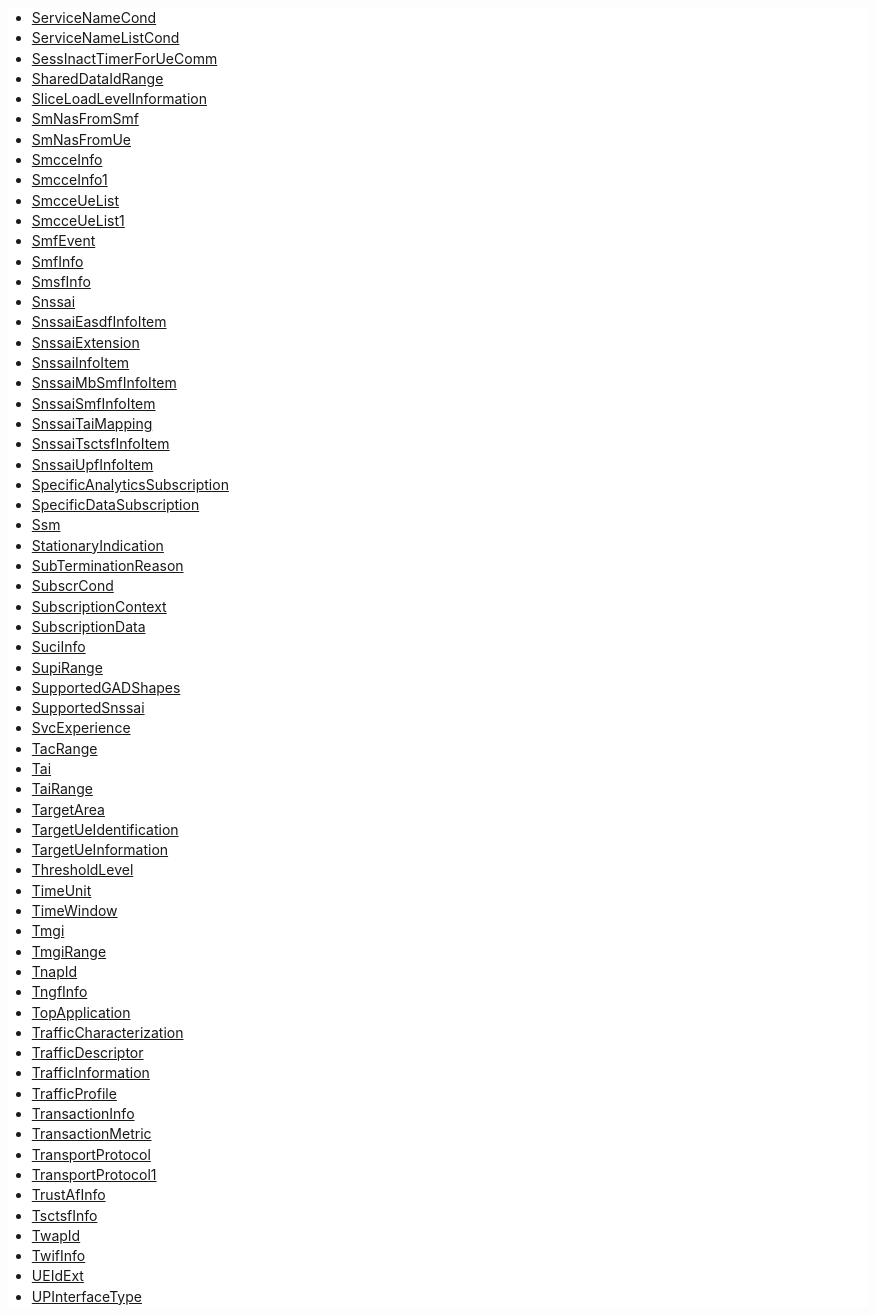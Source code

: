  - [ServiceNameCond](docs/ServiceNameCond.md)
 - [ServiceNameListCond](docs/ServiceNameListCond.md)
 - [SessInactTimerForUeComm](docs/SessInactTimerForUeComm.md)
 - [SharedDataIdRange](docs/SharedDataIdRange.md)
 - [SliceLoadLevelInformation](docs/SliceLoadLevelInformation.md)
 - [SmNasFromSmf](docs/SmNasFromSmf.md)
 - [SmNasFromUe](docs/SmNasFromUe.md)
 - [SmcceInfo](docs/SmcceInfo.md)
 - [SmcceInfo1](docs/SmcceInfo1.md)
 - [SmcceUeList](docs/SmcceUeList.md)
 - [SmcceUeList1](docs/SmcceUeList1.md)
 - [SmfEvent](docs/SmfEvent.md)
 - [SmfInfo](docs/SmfInfo.md)
 - [SmsfInfo](docs/SmsfInfo.md)
 - [Snssai](docs/Snssai.md)
 - [SnssaiEasdfInfoItem](docs/SnssaiEasdfInfoItem.md)
 - [SnssaiExtension](docs/SnssaiExtension.md)
 - [SnssaiInfoItem](docs/SnssaiInfoItem.md)
 - [SnssaiMbSmfInfoItem](docs/SnssaiMbSmfInfoItem.md)
 - [SnssaiSmfInfoItem](docs/SnssaiSmfInfoItem.md)
 - [SnssaiTaiMapping](docs/SnssaiTaiMapping.md)
 - [SnssaiTsctsfInfoItem](docs/SnssaiTsctsfInfoItem.md)
 - [SnssaiUpfInfoItem](docs/SnssaiUpfInfoItem.md)
 - [SpecificAnalyticsSubscription](docs/SpecificAnalyticsSubscription.md)
 - [SpecificDataSubscription](docs/SpecificDataSubscription.md)
 - [Ssm](docs/Ssm.md)
 - [StationaryIndication](docs/StationaryIndication.md)
 - [SubTerminationReason](docs/SubTerminationReason.md)
 - [SubscrCond](docs/SubscrCond.md)
 - [SubscriptionContext](docs/SubscriptionContext.md)
 - [SubscriptionData](docs/SubscriptionData.md)
 - [SuciInfo](docs/SuciInfo.md)
 - [SupiRange](docs/SupiRange.md)
 - [SupportedGADShapes](docs/SupportedGADShapes.md)
 - [SupportedSnssai](docs/SupportedSnssai.md)
 - [SvcExperience](docs/SvcExperience.md)
 - [TacRange](docs/TacRange.md)
 - [Tai](docs/Tai.md)
 - [TaiRange](docs/TaiRange.md)
 - [TargetArea](docs/TargetArea.md)
 - [TargetUeIdentification](docs/TargetUeIdentification.md)
 - [TargetUeInformation](docs/TargetUeInformation.md)
 - [ThresholdLevel](docs/ThresholdLevel.md)
 - [TimeUnit](docs/TimeUnit.md)
 - [TimeWindow](docs/TimeWindow.md)
 - [Tmgi](docs/Tmgi.md)
 - [TmgiRange](docs/TmgiRange.md)
 - [TnapId](docs/TnapId.md)
 - [TngfInfo](docs/TngfInfo.md)
 - [TopApplication](docs/TopApplication.md)
 - [TrafficCharacterization](docs/TrafficCharacterization.md)
 - [TrafficDescriptor](docs/TrafficDescriptor.md)
 - [TrafficInformation](docs/TrafficInformation.md)
 - [TrafficProfile](docs/TrafficProfile.md)
 - [TransactionInfo](docs/TransactionInfo.md)
 - [TransactionMetric](docs/TransactionMetric.md)
 - [TransportProtocol](docs/TransportProtocol.md)
 - [TransportProtocol1](docs/TransportProtocol1.md)
 - [TrustAfInfo](docs/TrustAfInfo.md)
 - [TsctsfInfo](docs/TsctsfInfo.md)
 - [TwapId](docs/TwapId.md)
 - [TwifInfo](docs/TwifInfo.md)
 - [UEIdExt](docs/UEIdExt.md)
 - [UPInterfaceType](docs/UPInterfaceType.md)